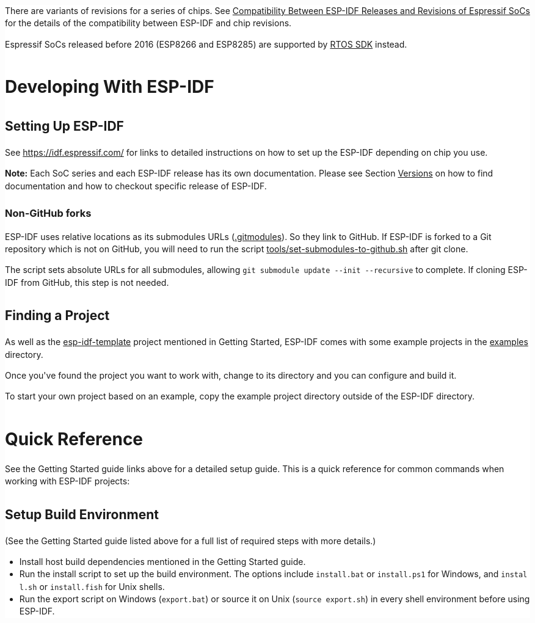 [supported]: https://img.shields.io/badge/-supported-green "supported"
[preview]: https://img.shields.io/badge/-preview-orange "preview"

There are variants of revisions for a series of chips. See [Compatibility Between ESP-IDF Releases and Revisions of Espressif SoCs](https://github.com/espressif/esp-idf/blob/master/COMPATIBILITY.md) for the details of the compatibility between ESP-IDF and chip revisions.

Espressif SoCs released before 2016 (ESP8266 and ESP8285) are supported by [RTOS SDK](https://github.com/espressif/ESP8266_RTOS_SDK) instead.

# Developing With ESP-IDF

## Setting Up ESP-IDF

See https://idf.espressif.com/ for links to detailed instructions on how to set up the ESP-IDF depending on chip you use.

**Note:** Each SoC series and each ESP-IDF release has its own documentation. Please see Section [Versions](https://docs.espressif.com/projects/esp-idf/en/latest/esp32/versions.html) on how to find documentation and how to checkout specific release of ESP-IDF.

### Non-GitHub forks

ESP-IDF uses relative locations as its submodules URLs ([.gitmodules](.gitmodules)). So they link to GitHub. If ESP-IDF is forked to a Git repository which is not on GitHub, you will need to run the script [tools/set-submodules-to-github.sh](tools/set-submodules-to-github.sh) after git clone.

The script sets absolute URLs for all submodules, allowing `git submodule update --init --recursive` to complete. If cloning ESP-IDF from GitHub, this step is not needed.

## Finding a Project

As well as the [esp-idf-template](https://github.com/espressif/esp-idf-template) project mentioned in Getting Started, ESP-IDF comes with some example projects in the [examples](examples) directory.

Once you've found the project you want to work with, change to its directory and you can configure and build it.

To start your own project based on an example, copy the example project directory outside of the ESP-IDF directory.

# Quick Reference

See the Getting Started guide links above for a detailed setup guide. This is a quick reference for common commands when working with ESP-IDF projects:

## Setup Build Environment

(See the Getting Started guide listed above for a full list of required steps with more details.)

* Install host build dependencies mentioned in the Getting Started guide.
* Run the install script to set up the build environment. The options include `install.bat` or `install.ps1` for Windows, and `install.sh` or `install.fish` for Unix shells.
* Run the export script on Windows (`export.bat`) or source it on Unix (`source export.sh`) in every shell environment before using ESP-IDF.
